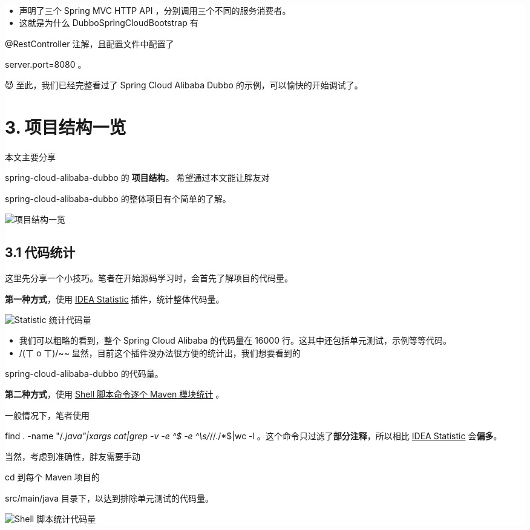 - 声明了三个 Spring MVC HTTP API ，分别调用三个不同的服务消费者。
- 这就是为什么 DubboSpringCloudBootstrap 有

@RestController
注解，且配置文件中配置了

server.port=8080
。

😈 至此，我们已经完整看过了 Spring Cloud Alibaba Dubbo 的示例，可以愉快的开始调试了。

# 3. 项目结构一览

本文主要分享

spring-cloud-alibaba-dubbo
的 **项目结构**。
希望通过本文能让胖友对

spring-cloud-alibaba-dubbo
的整体项目有个简单的了解。

![项目结构一览](http://static2.iocoder.cn/images/Dubbo/2018_02_14/02.jpg)

## 3.1 代码统计

这里先分享一个小技巧。笔者在开始源码学习时，会首先了解项目的代码量。

**第一种方式**，使用 [IDEA Statistic](https://plugins.jetbrains.com/plugin/4509-statistic) 插件，统计整体代码量。

![Statistic 统计代码量](http://static2.iocoder.cn/images/Dubbo/2018_02_14/03.jpg)

- 我们可以粗略的看到，整个 Spring Cloud Alibaba 的代码量在 16000 行。这其中还包括单元测试，示例等等代码。
- /(ㄒ o ㄒ)/~~ 显然，目前这个插件没办法很方便的统计出，我们想要看到的

spring-cloud-alibaba-dubbo
的代码量。

**第二种方式**，使用 [Shell 脚本命令逐个 Maven 模块统计](http://blog.csdn.net/yhhwatl/article/details/52623879) 。

一般情况下，笔者使用

find . -name "/_.java"|xargs cat|grep -v -e ^$ -e ^\s/_\/\/./\*$|wc -l
。这个命令只过滤了**部分注释**，所以相比 [IDEA Statistic](https://plugins.jetbrains.com/plugin/4509-statistic) 会**偏多**。

当然，考虑到准确性，胖友需要手动

cd
到每个 Maven 项目的

src/main/java
目录下，以达到排除单元测试的代码量。

![Shell 脚本统计代码量](http://static2.iocoder.cn/images/Dubbo/2018_02_14/04.jpg)
